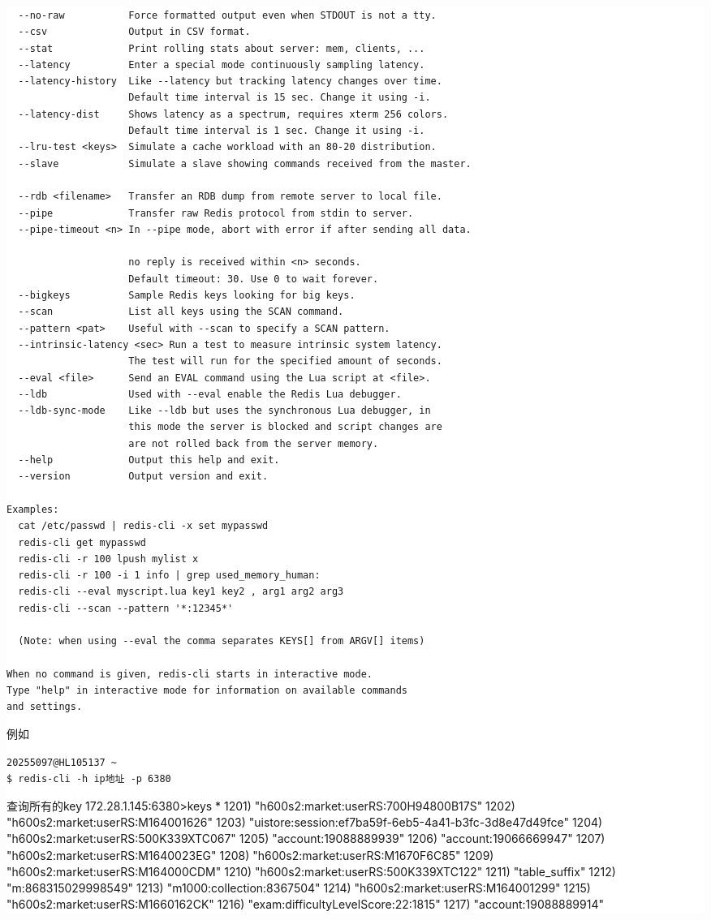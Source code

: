 	  --no-raw           Force formatted output even when STDOUT is not a tty.
	  --csv              Output in CSV format.
	  --stat             Print rolling stats about server: mem, clients, ...
	  --latency          Enter a special mode continuously sampling latency.
	  --latency-history  Like --latency but tracking latency changes over time.
	                     Default time interval is 15 sec. Change it using -i.
	  --latency-dist     Shows latency as a spectrum, requires xterm 256 colors.
	                     Default time interval is 1 sec. Change it using -i.
	  --lru-test <keys>  Simulate a cache workload with an 80-20 distribution.
	  --slave            Simulate a slave showing commands received from the master.
	
	  --rdb <filename>   Transfer an RDB dump from remote server to local file.
	  --pipe             Transfer raw Redis protocol from stdin to server.
	  --pipe-timeout <n> In --pipe mode, abort with error if after sending all data.
	
	                     no reply is received within <n> seconds.
	                     Default timeout: 30. Use 0 to wait forever.
	  --bigkeys          Sample Redis keys looking for big keys.
	  --scan             List all keys using the SCAN command.
	  --pattern <pat>    Useful with --scan to specify a SCAN pattern.
	  --intrinsic-latency <sec> Run a test to measure intrinsic system latency.
	                     The test will run for the specified amount of seconds.
	  --eval <file>      Send an EVAL command using the Lua script at <file>.
	  --ldb              Used with --eval enable the Redis Lua debugger.
	  --ldb-sync-mode    Like --ldb but uses the synchronous Lua debugger, in
	                     this mode the server is blocked and script changes are
	                     are not rolled back from the server memory.
	  --help             Output this help and exit.
	  --version          Output version and exit.
	
	Examples:
	  cat /etc/passwd | redis-cli -x set mypasswd
	  redis-cli get mypasswd
	  redis-cli -r 100 lpush mylist x
	  redis-cli -r 100 -i 1 info | grep used_memory_human:
	  redis-cli --eval myscript.lua key1 key2 , arg1 arg2 arg3
	  redis-cli --scan --pattern '*:12345*'
	
	  (Note: when using --eval the comma separates KEYS[] from ARGV[] items)
	
	When no command is given, redis-cli starts in interactive mode.
	Type "help" in interactive mode for information on available commands
	and settings.

例如

	20255097@HL105137 ~
	$ redis-cli -h ip地址 -p 6380
查询所有的key
     172.28.1.145:6380>keys *
	1201) "h600s2:market:userRS:700H94800B17S"
	1202) "h600s2:market:userRS:M164001626"
	1203) "uistore:session:ef7ba59f-6eb5-4a41-b3fc-3d8e47d49fce"
	1204) "h600s2:market:userRS:500K339XTC067"
	1205) "account:19088889939"
	1206) "account:19066669947"
	1207) "h600s2:market:userRS:M1640023EG"
	1208) "h600s2:market:userRS:M1670F6C85"
	1209) "h600s2:market:userRS:M164000CDM"
	1210) "h600s2:market:userRS:500K339XTC122"
	1211) "table_suffix"
	1212) "m:868315029998549"
	1213) "m1000:collection:8367504"
	1214) "h600s2:market:userRS:M164001299"
	1215) "h600s2:market:userRS:M1660162CK"
	1216) "exam:difficultyLevelScore:22:1815"
	1217) "account:19088889914"
